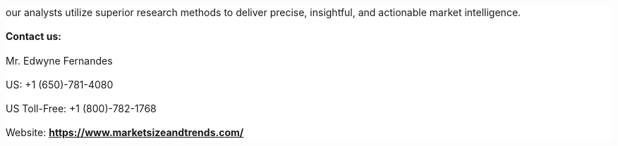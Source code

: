 our analysts utilize superior research methods to deliver precise, insightful, and actionable market intelligence.</p><p><strong>Contact us:</strong></p><p>Mr. Edwyne Fernandes</p><p>US: +1 (650)-781-4080</p><p>US Toll-Free: +1 (800)-782-1768</p><p>Website: <strong><a href="https://www.marketsizeandtrends.com/">https://www.marketsizeandtrends.com/</a></strong></p>

